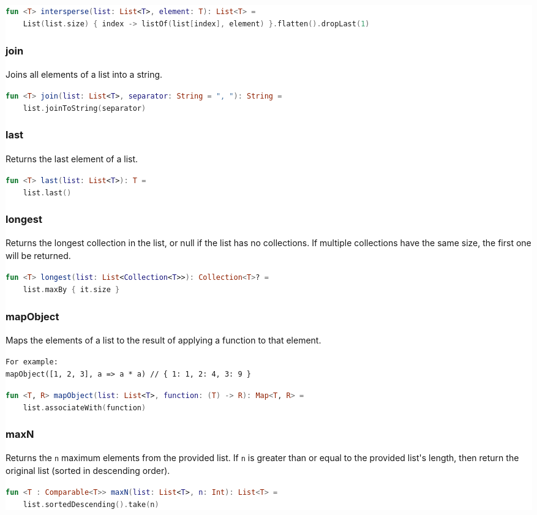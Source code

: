 ```kotlin
fun <T> intersperse(list: List<T>, element: T): List<T> =
    List(list.size) { index -> listOf(list[index], element) }.flatten().dropLast(1)
```

### join

Joins all elements of a list into a string.

```kotlin
fun <T> join(list: List<T>, separator: String = ", "): String =
    list.joinToString(separator)
```

### last

Returns the last element of a list. 

```kotlin
fun <T> last(list: List<T>): T =
    list.last()
```

### longest

Returns the longest collection in the list, or null if the list has no collections. 
If multiple collections have the same size, the first one will be returned.

```kotlin
fun <T> longest(list: List<Collection<T>>): Collection<T>? = 
    list.maxBy { it.size }
```

### mapObject

Maps the elements of a list to the result of applying a function to that element.
 
```
For example:
mapObject([1, 2, 3], a => a * a) // { 1: 1, 2: 4, 3: 9 }
```

```kotlin
fun <T, R> mapObject(list: List<T>, function: (T) -> R): Map<T, R> =
    list.associateWith(function)
```

### maxN

Returns the `n` maximum elements from the provided list.
If `n` is greater than or equal to the provided list's length, then return the original list (sorted in descending order).

```kotlin
fun <T : Comparable<T>> maxN(list: List<T>, n: Int): List<T> =
    list.sortedDescending().take(n)
```
